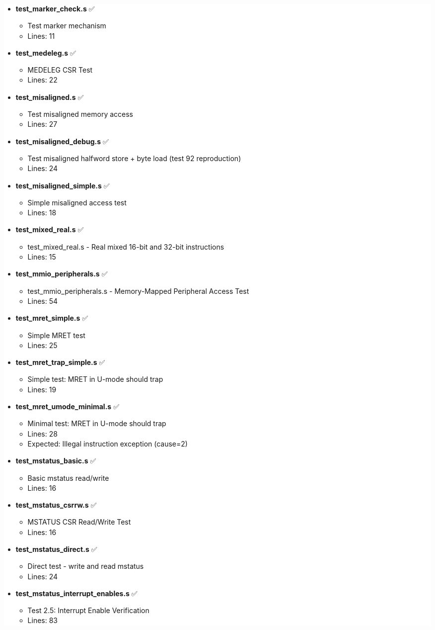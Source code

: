- **test_marker_check.s** ✅
  - Test marker mechanism
  - Lines: 11

- **test_medeleg.s** ✅
  - MEDELEG CSR Test
  - Lines: 22

- **test_misaligned.s** ✅
  - Test misaligned memory access
  - Lines: 27

- **test_misaligned_debug.s** ✅
  - Test misaligned halfword store + byte load (test 92 reproduction)
  - Lines: 24

- **test_misaligned_simple.s** ✅
  - Simple misaligned access test
  - Lines: 18

- **test_mixed_real.s** ✅
  - test_mixed_real.s - Real mixed 16-bit and 32-bit instructions
  - Lines: 15

- **test_mmio_peripherals.s** ✅
  - test_mmio_peripherals.s - Memory-Mapped Peripheral Access Test
  - Lines: 54

- **test_mret_simple.s** ✅
  - Simple MRET test
  - Lines: 25

- **test_mret_trap_simple.s** ✅
  - Simple test: MRET in U-mode should trap
  - Lines: 19

- **test_mret_umode_minimal.s** ✅
  - Minimal test: MRET in U-mode should trap
  - Lines: 28
  - Expected: Illegal instruction exception (cause=2)

- **test_mstatus_basic.s** ✅
  - Basic mstatus read/write
  - Lines: 16

- **test_mstatus_csrrw.s** ✅
  - MSTATUS CSR Read/Write Test
  - Lines: 16

- **test_mstatus_direct.s** ✅
  - Direct test - write and read mstatus
  - Lines: 24

- **test_mstatus_interrupt_enables.s** ✅
  - Test 2.5: Interrupt Enable Verification
  - Lines: 83
